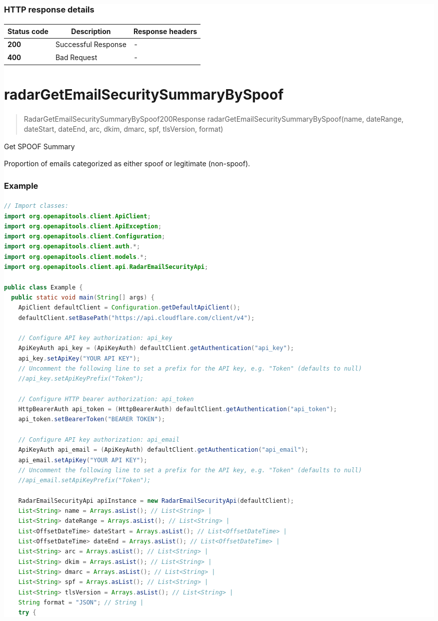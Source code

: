 ### HTTP response details
| Status code | Description | Response headers |
|-------------|-------------|------------------|
| **200** | Successful Response |  -  |
| **400** | Bad Request |  -  |

<a id="radarGetEmailSecuritySummaryBySpoof"></a>
# **radarGetEmailSecuritySummaryBySpoof**
> RadarGetEmailSecuritySummaryBySpoof200Response radarGetEmailSecuritySummaryBySpoof(name, dateRange, dateStart, dateEnd, arc, dkim, dmarc, spf, tlsVersion, format)

Get SPOOF Summary

Proportion of emails categorized as either spoof or legitimate (non-spoof).

### Example
```java
// Import classes:
import org.openapitools.client.ApiClient;
import org.openapitools.client.ApiException;
import org.openapitools.client.Configuration;
import org.openapitools.client.auth.*;
import org.openapitools.client.models.*;
import org.openapitools.client.api.RadarEmailSecurityApi;

public class Example {
  public static void main(String[] args) {
    ApiClient defaultClient = Configuration.getDefaultApiClient();
    defaultClient.setBasePath("https://api.cloudflare.com/client/v4");
    
    // Configure API key authorization: api_key
    ApiKeyAuth api_key = (ApiKeyAuth) defaultClient.getAuthentication("api_key");
    api_key.setApiKey("YOUR API KEY");
    // Uncomment the following line to set a prefix for the API key, e.g. "Token" (defaults to null)
    //api_key.setApiKeyPrefix("Token");

    // Configure HTTP bearer authorization: api_token
    HttpBearerAuth api_token = (HttpBearerAuth) defaultClient.getAuthentication("api_token");
    api_token.setBearerToken("BEARER TOKEN");

    // Configure API key authorization: api_email
    ApiKeyAuth api_email = (ApiKeyAuth) defaultClient.getAuthentication("api_email");
    api_email.setApiKey("YOUR API KEY");
    // Uncomment the following line to set a prefix for the API key, e.g. "Token" (defaults to null)
    //api_email.setApiKeyPrefix("Token");

    RadarEmailSecurityApi apiInstance = new RadarEmailSecurityApi(defaultClient);
    List<String> name = Arrays.asList(); // List<String> | 
    List<String> dateRange = Arrays.asList(); // List<String> | 
    List<OffsetDateTime> dateStart = Arrays.asList(); // List<OffsetDateTime> | 
    List<OffsetDateTime> dateEnd = Arrays.asList(); // List<OffsetDateTime> | 
    List<String> arc = Arrays.asList(); // List<String> | 
    List<String> dkim = Arrays.asList(); // List<String> | 
    List<String> dmarc = Arrays.asList(); // List<String> | 
    List<String> spf = Arrays.asList(); // List<String> | 
    List<String> tlsVersion = Arrays.asList(); // List<String> | 
    String format = "JSON"; // String | 
    try {
```